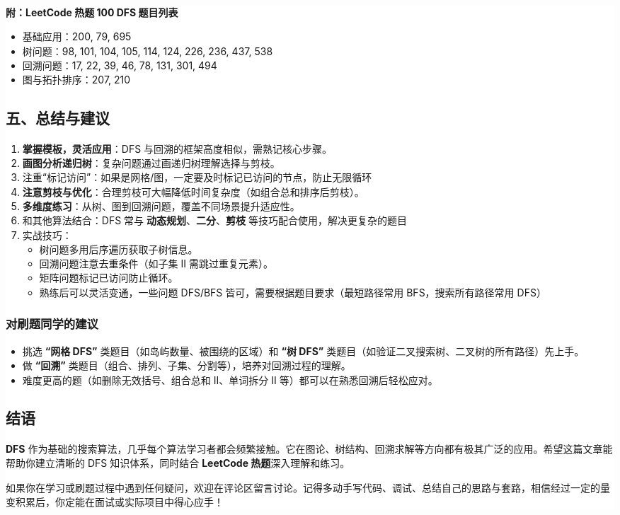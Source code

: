 
**附：LeetCode 热题 100 DFS 题目列表**

- 基础应用：200, 79, 695
- 树问题：98, 101, 104, 105, 114, 124, 226, 236, 437, 538
- 回溯问题：17, 22, 39, 46, 78, 131, 301, 494
- 图与拓扑排序：207, 210



## 五、总结与建议

1. **掌握模板，灵活应用**：DFS 与回溯的框架高度相似，需熟记核心步骤。
2. **画图分析递归树**：复杂问题通过画递归树理解选择与剪枝。
3. 注重“标记访问”：如果是网格/图，一定要及时标记已访问的节点，防止无限循环
4. **注意剪枝与优化**：合理剪枝可大幅降低时间复杂度（如组合总和排序后剪枝）。
5. **多维度练习**：从树、图到回溯问题，覆盖不同场景提升适应性。
6. 和其他算法结合：DFS 常与 **动态规划**、**二分**、**剪枝** 等技巧配合使用，解决更复杂的题目
7. 实战技巧：
   - 树问题多用后序遍历获取子树信息。
   - 回溯问题注意去重条件（如子集 II 需跳过重复元素）。
   - 矩阵问题标记已访问防止循环。
   - 熟练后可以灵活变通，一些问题 DFS/BFS 皆可，需要根据题目要求（最短路径常用 BFS，搜索所有路径常用 DFS）



### 对刷题同学的建议

- 挑选 **“网格 DFS”** 类题目（如岛屿数量、被围绕的区域）和 **“树 DFS”** 类题目（如验证二叉搜索树、二叉树的所有路径）先上手。
- 做 **“回溯”** 类题目（组合、排列、子集、分割等），培养对回溯过程的理解。
- 难度更高的题（如删除无效括号、组合总和 II、单词拆分 II 等）都可以在熟悉回溯后轻松应对。



## 结语

**DFS** 作为基础的搜索算法，几乎每个算法学习者都会频繁接触。它在图论、树结构、回溯求解等方向都有极其广泛的应用。希望这篇文章能帮助你建立清晰的 DFS 知识体系，同时结合 **LeetCode 热题**深入理解和练习。

如果你在学习或刷题过程中遇到任何疑问，欢迎在评论区留言讨论。记得多动手写代码、调试、总结自己的思路与套路，相信经过一定的量变积累后，你定能在面试或实际项目中得心应手！
